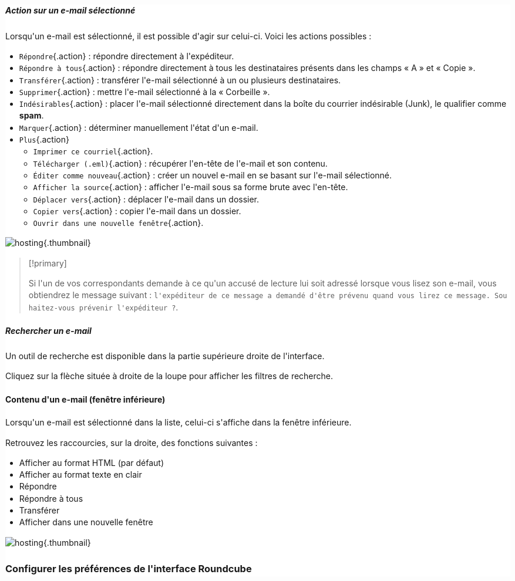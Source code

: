 ##### **Action sur un e-mail sélectionné**

Lorsqu'un e-mail est sélectionné, il est possible d'agir sur celui-ci. Voici les actions possibles :

- `Répondre`{.action} : répondre directement à l'expéditeur.
- `Répondre à tous`{.action} : répondre directement à tous les destinataires présents dans les champs « A » et « Copie ».
- `Transférer`{.action} : transférer l'e-mail sélectionné à un ou plusieurs destinataires.
- `Supprimer`{.action} : mettre l'e-mail sélectionné à la « Corbeille ».
- `Indésirables`{.action} : placer l'e-mail sélectionné directement dans la boîte du courrier indésirable (Junk), le qualifier comme **spam**.
- `Marquer`{.action} : déterminer manuellement l'état d'un e-mail.
- `Plus`{.action} 
    - `Imprimer ce courriel`{.action}.
    - `Télécharger (.eml)`{.action} : récupérer l'en-tête de l'e-mail et son contenu.
    - `Éditer comme nouveau`{.action} : créer un nouvel e-mail en se basant sur l'e-mail sélectionné.
    - `Afficher la source`{.action} : afficher l'e-mail sous sa forme brute avec l'en-tête.
    - `Déplacer vers`{.action} : déplacer l'e-mail dans un dossier.
    - `Copier vers`{.action} : copier l'e-mail dans un dossier.
    - `Ouvrir dans une nouvelle fenêtre`{.action}.

![hosting](images/roundcube04.png){.thumbnail}

> [!primary]
>
> Si l'un de vos correspondants demande à ce qu'un accusé de lecture lui soit adressé lorsque vous lisez son e-mail, vous obtiendrez le message suivant : `l'expéditeur de ce message a demandé d'être prévenu quand vous lirez ce message. Souhaitez-vous prévenir l'expéditeur ?`.
> 

##### **Rechercher un e-mail**

Un outil de recherche est disponible dans la partie supérieure droite de l'interface.

Cliquez sur la flèche située à droite de la loupe pour afficher les filtres de recherche.

#### Contenu d'un e-mail (fenêtre inférieure) <a name="lowerwindow"></a>

Lorsqu'un e-mail est sélectionné dans la liste, celui-ci s'affiche dans la fenêtre inférieure.

Retrouvez les raccourcies, sur la droite, des fonctions suivantes :

- Afficher au format HTML (par défaut)
- Afficher  au format texte en clair
- Répondre
- Répondre à tous
- Transférer
- Afficher dans une nouvelle fenêtre 

![hosting](images/roundcube05.png){.thumbnail}

### Configurer les préférences de l'interface Roundcube
